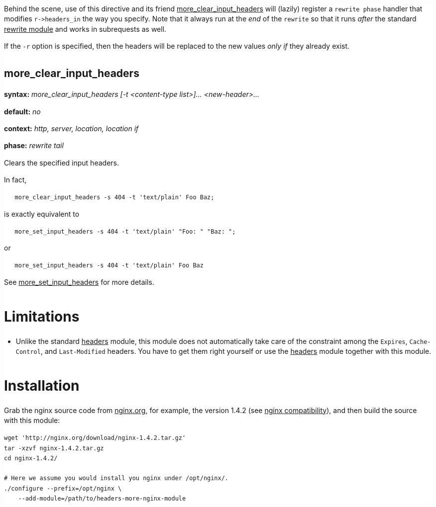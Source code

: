 Behind the scene, use of this directive and its friend [more_clear_input_headers](http://wiki.nginx.org/HttpHeadersMoreModule#more_clear_input_headers) will (lazily) register a `rewrite phase` handler that modifies `r->headers_in` the way you specify. Note that it always run at the *end* of the `rewrite` so that it runs *after* the standard [rewrite module](http://wiki.nginx.org/HttpRewriteModule) and works in subrequests as well.

If the `-r` option is specified, then the headers will be replaced to the new values *only if* they already exist.

more_clear_input_headers
------------------------
**syntax:** *more_clear_input_headers [-t &lt;content-type list&gt;]... &lt;new-header&gt;...*

**default:** *no*

**context:** *http, server, location, location if*

**phase:** *rewrite tail*

Clears the specified input headers.

In fact,


       more_clear_input_headers -s 404 -t 'text/plain' Foo Baz;


is exactly equivalent to


       more_set_input_headers -s 404 -t 'text/plain' "Foo: " "Baz: ";


or


       more_set_input_headers -s 404 -t 'text/plain' Foo Baz


See [more_set_input_headers](http://wiki.nginx.org/HttpHeadersMoreModule#more_set_input_headers) for more details.

Limitations
===========

* Unlike the standard [headers](http://wiki.nginx.org/HttpHeadersModule) module, this module does not automatically take care of the constraint among the `Expires`, `Cache-Control`, and `Last-Modified` headers. You have to get them right yourself or use the [headers](http://wiki.nginx.org/HttpHeadersModule) module together with this module.

Installation
============

Grab the nginx source code from [nginx.org](http://nginx.org/), for example,
the version 1.4.2 (see [nginx compatibility](http://wiki.nginx.org/HttpHeadersMoreModule#Compatibility)), and then build the source with this module:


    wget 'http://nginx.org/download/nginx-1.4.2.tar.gz'
    tar -xzvf nginx-1.4.2.tar.gz
    cd nginx-1.4.2/
    
    # Here we assume you would install you nginx under /opt/nginx/.
    ./configure --prefix=/opt/nginx \
        --add-module=/path/to/headers-more-nginx-module
     